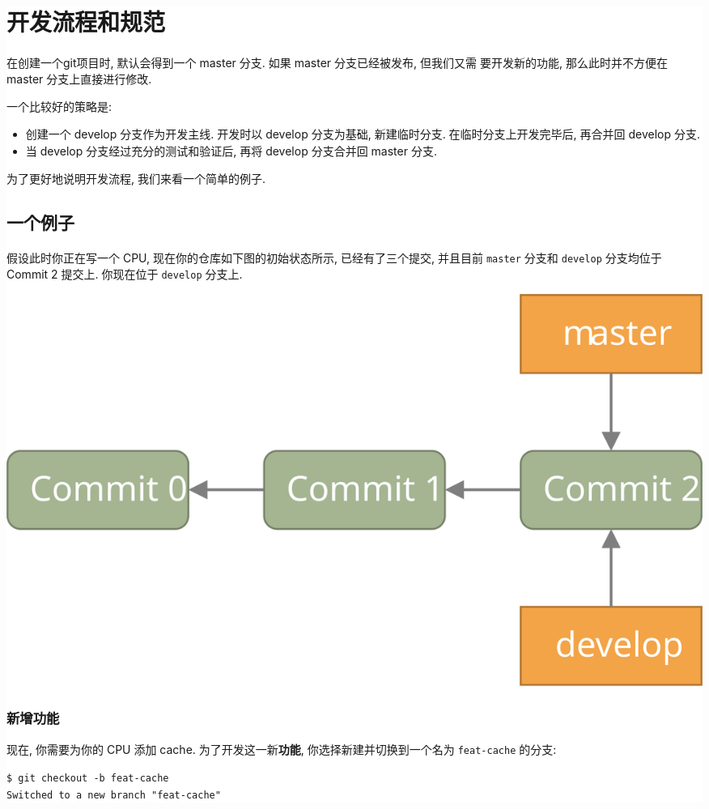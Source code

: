 # 开发流程和规范

在创建一个git项目时, 默认会得到一个 master 分支. 如果 master 分支已经被发布, 但我们又需
要开发新的功能, 那么此时并不方便在 master 分支上直接进行修改. 

一个比较好的策略是: 

* 创建一个 develop 分支作为开发主线. 开发时以 develop 分支为基础, 新建临时分支.
在临时分支上开发完毕后, 再合并回 develop 分支.
* 当 develop 分支经过充分的测试和验证后, 再将 develop 分支合并回 master 分支. 

为了更好地说明开发流程, 我们来看一个简单的例子. 

## 一个例子

假设此时你正在写一个 CPU, 现在你的仓库如下图的初始状态所示, 已经有了三个提交, 并且目前
`master` 分支和 `develop` 分支均位于 Commit 2 提交上. 你现在位于 `develop` 分支上. 

![初始状态](images/img1.svg)

### 新增功能

现在, 你需要为你的 CPU 添加 cache. 为了开发这一新**功能**, 你选择新建并切换到一个名为
`feat-cache` 的分支:

```git
$ git checkout -b feat-cache
Switched to a new branch "feat-cache"
```
